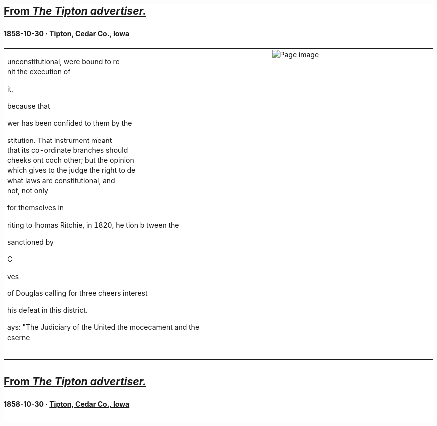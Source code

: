 
## [From _The Tipton advertiser._](https://www.loc.gov/resource/sn84027398/1858-10-30/ed-1/?sp=2)

#### 1858-10-30 &middot; [Tipton, Cedar Co., Iowa](http://dbpedia.org/resource/Tipton%2C_Iowa)

<table style="width: 100%;"><tr><td style="width: 50%">

  
  
unconstitutional, were bound to re  
nit the execution of  
  
it,  
  
because that  
  
wer has been confided to them by the  
  
stitution. That instrument meant  
that its co-ordinate branches should  
cheeks ont coch other; but the opinion  
which gives to the judge the right to de  
what laws are constitutional, and  
not, not only  
  
for themselves in  
  
riting to Ihomas Ritchie, in 1820, he tion b tween the  
  
sanctioned by  
  
C  
  
ves  
  
of Douglas calling for three cheers interest  
  
his defeat in this district.  
  
ays: &quot;The Judiciary of the United the mocecament and the cserne
</td><td style="width: 50%; max-height: 75%; margin: auto; display: block;">
<img alt="Page image" src="https://tile.loc.gov/image-services/iiif/service:ndnp:iahi:batch_iahi_charizard_ver01:data:sn84027398:0027952939A:1858103001:1007/pct:26.96023551851391,49.404582201200895,31.48401542480408,29.388480762134783/!600,600/0/default.jpg"/>
</td>
</tr></table>

---

## [From _The Tipton advertiser._](https://www.loc.gov/resource/sn84027398/1858-10-30/ed-1/?sp=2)

#### 1858-10-30 &middot; [Tipton, Cedar Co., Iowa](http://dbpedia.org/resource/Tipton%2C_Iowa)

<table style="width: 100%;"><tr><td style="width: 50%">

  